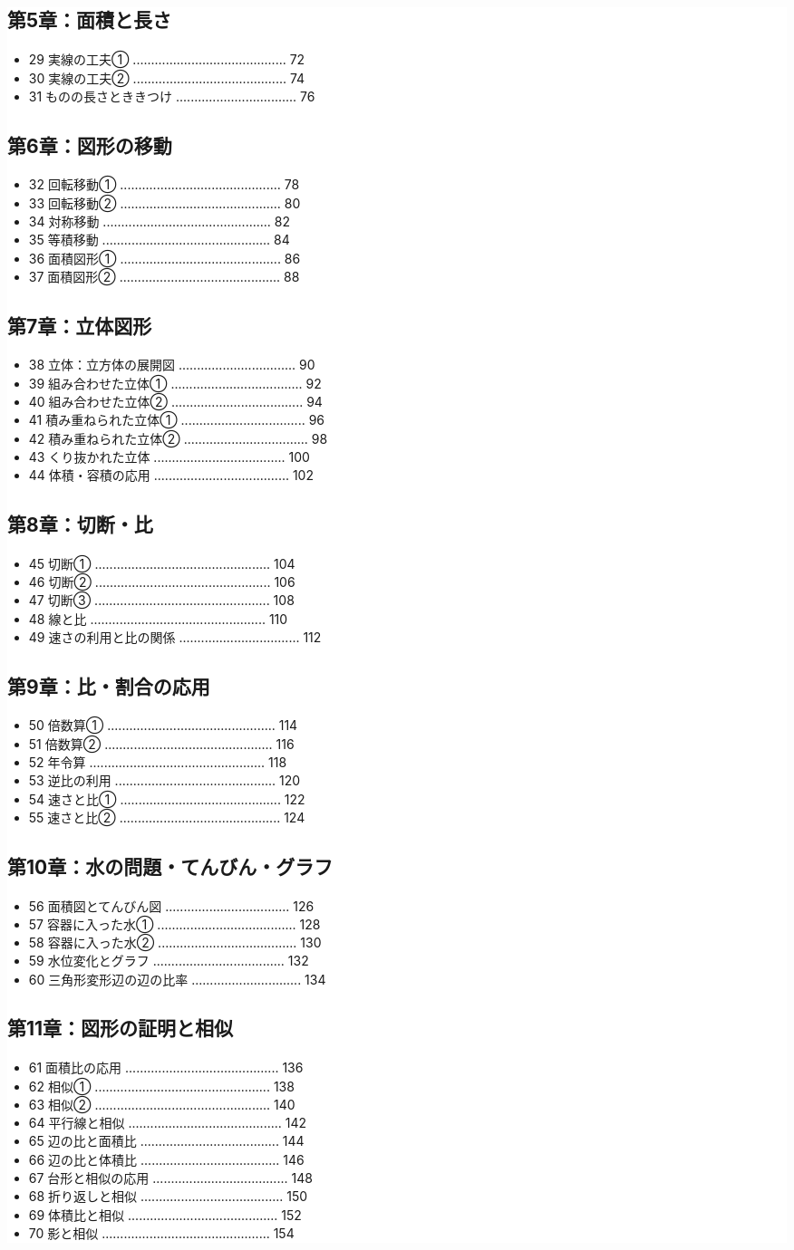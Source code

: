 ## 第5章：面積と長さ
- 29 実線の工夫① .......................................... 72
- 30 実線の工夫② .......................................... 74
- 31 ものの長さとききつけ ................................. 76

## 第6章：図形の移動
- 32 回転移動① ............................................ 78
- 33 回転移動② ............................................ 80
- 34 対称移動 .............................................. 82
- 35 等積移動 .............................................. 84
- 36 面積図形① ............................................ 86
- 37 面積図形② ............................................ 88

## 第7章：立体図形
- 38 立体：立方体の展開図 ................................ 90
- 39 組み合わせた立体① .................................... 92
- 40 組み合わせた立体② .................................... 94
- 41 積み重ねられた立体① .................................. 96
- 42 積み重ねられた立体② .................................. 98
- 43 くり抜かれた立体 .................................... 100
- 44 体積・容積の応用 ..................................... 102

## 第8章：切断・比
- 45 切断① ................................................ 104
- 46 切断② ................................................ 106
- 47 切断③ ................................................ 108
- 48 線と比 ................................................ 110
- 49 速さの利用と比の関係 ................................. 112

## 第9章：比・割合の応用
- 50 倍数算① .............................................. 114
- 51 倍数算② .............................................. 116
- 52 年令算 ................................................ 118
- 53 逆比の利用 ............................................ 120
- 54 速さと比① ............................................ 122
- 55 速さと比② ............................................ 124

## 第10章：水の問題・てんびん・グラフ
- 56 面積図とてんびん図 .................................. 126
- 57 容器に入った水① ...................................... 128
- 58 容器に入った水② ...................................... 130
- 59 水位変化とグラフ .................................... 132
- 60 三角形変形辺の辺の比率 .............................. 134

## 第11章：図形の証明と相似
- 61 面積比の応用 .......................................... 136
- 62 相似① ................................................ 138
- 63 相似② ................................................ 140
- 64 平行線と相似 .......................................... 142
- 65 辺の比と面積比 ...................................... 144
- 66 辺の比と体積比 ...................................... 146
- 67 台形と相似の応用 ..................................... 148
- 68 折り返しと相似 ....................................... 150
- 69 体積比と相似 ......................................... 152
- 70 影と相似 .............................................. 154
